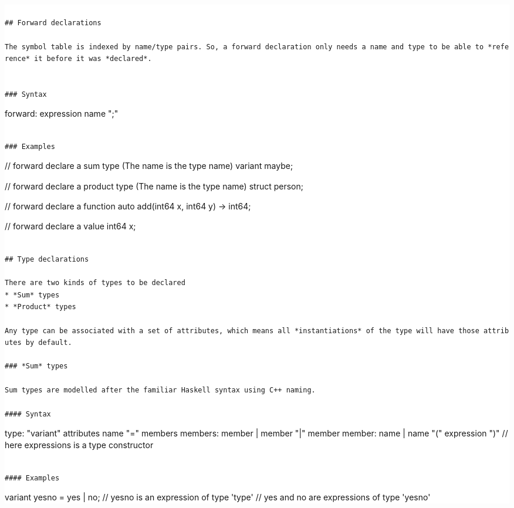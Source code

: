 ```

## Forward declarations

The symbol table is indexed by name/type pairs. So, a forward declaration only needs a name and type to be able to *reference* it before it was *declared*.


### Syntax

```
forward: expression name ";"
```

### Examples

```
// forward declare a sum type (The name is the type name)
variant maybe<a>;

// forward declare a product type (The name is the type name)
struct person;

// forward declare a function
auto add(int64 x, int64 y) -> int64;

// forward declare a value
int64 x;
```

## Type declarations

There are two kinds of types to be declared
* *Sum* types
* *Product* types

Any type can be associated with a set of attributes, which means all *instantiations* of the type will have those attributes by default.

### *Sum* types

Sum types are modelled after the familiar Haskell syntax using C++ naming.

#### Syntax

```
type: "variant" attributes name "=" members
members:
      member
    | member "|" member
member:
      name
    | name "(" expression ")" // here expressions is a type constructor
```

#### Examples

```
variant yesno = yes | no;
// yesno is an expression of type 'type'
// yes and no are expressions of type 'yesno'
